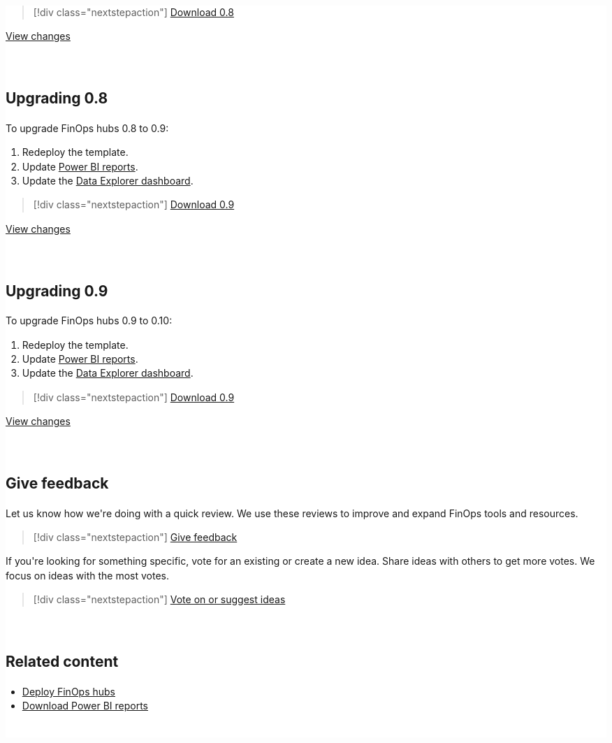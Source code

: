 > [!div class="nextstepaction"]
> [Download 0.8](https://github.com/microsoft/finops-toolkit/releases/tag/v0.8)

[View changes](../changelog.md#v08)

<br>

## Upgrading 0.8

To upgrade FinOps hubs 0.8 to 0.9:

1. Redeploy the template.
2. Update [Power BI reports](../power-bi/reports.md).
3. Update the [Data Explorer dashboard](configure-dashboards.md).

> [!div class="nextstepaction"]
> [Download 0.9](https://github.com/microsoft/finops-toolkit/releases/tag/v0.9)

[View changes](../changelog.md#v09)

<br>

## Upgrading 0.9

To upgrade FinOps hubs 0.9 to 0.10:

1. Redeploy the template.
2. Update [Power BI reports](../power-bi/reports.md).
3. Update the [Data Explorer dashboard](configure-dashboards.md).

> [!div class="nextstepaction"]
> [Download 0.9](https://github.com/microsoft/finops-toolkit/releases/tag/v0.9)

[View changes](../changelog.md#v09)

<br>

## Give feedback

Let us know how we're doing with a quick review. We use these reviews to improve and expand FinOps tools and resources.

> [!div class="nextstepaction"]
> [Give feedback](https://portal.azure.com/#view/HubsExtension/InProductFeedbackBlade/extensionName/FinOpsToolkit/cesQuestion/How%20easy%20or%20hard%20is%20it%20to%20use%20FinOps%20hubs%3F/cvaQuestion/How%20valuable%20are%20FinOps%20hubs%3F/surveyId/FTK0.10/bladeName/Hubs/featureName/Upgrade)

If you're looking for something specific, vote for an existing or create a new idea. Share ideas with others to get more votes. We focus on ideas with the most votes.

> [!div class="nextstepaction"]
> [Vote on or suggest ideas](https://github.com/microsoft/finops-toolkit/issues?q=is%3Aissue%20is%3Aopen%20label%3A%22Tool%3A%20FinOps%20hubs%22%20sort%3A"reactions-%2B1-desc")

<br>

## Related content

- [Deploy FinOps hubs](./finops-hubs-overview.md#create-a-new-hub)
- [Download Power BI reports](../power-bi/reports.md#available-reports)

<br>
